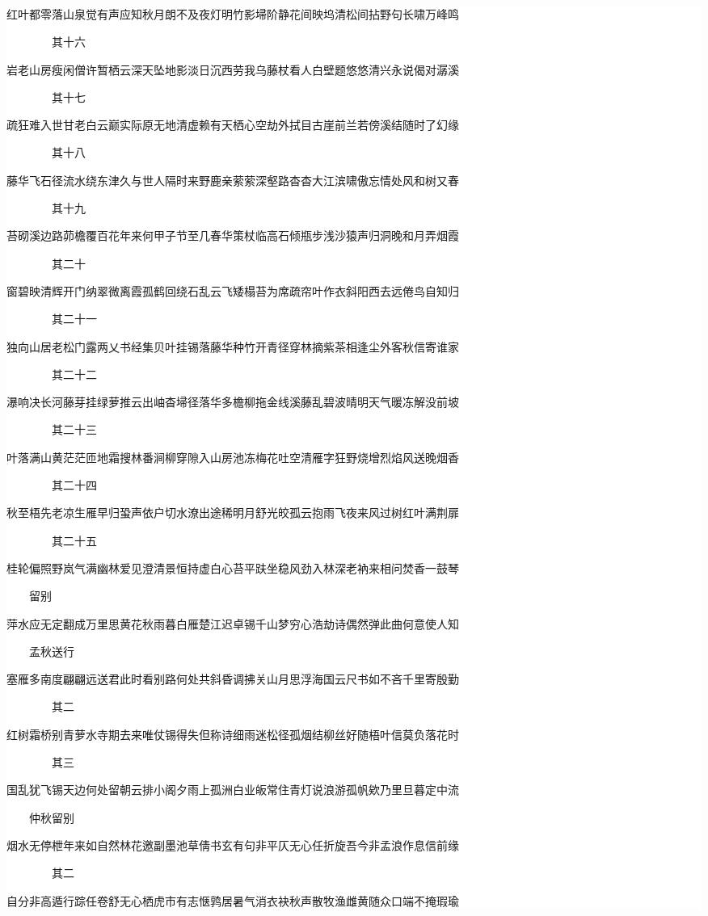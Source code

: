 
红叶都零落山泉觉有声应知秋月朗不及夜灯明竹影埽阶静花间映坞清松间拈野句长啸万峰鸣

　　　　其十六

岩老山房瘦闲僧许暂栖云深天坠地影淡日沉西劳我乌藤杖看人白壁题悠悠清兴永说偈对潺溪

　　　　其十七

疏狂难入世甘老白云巅实际原无地清虚赖有天栖心空劫外拭目古崖前兰若傍溪结随时了幻缘

　　　　其十八

藤华飞石径流水绕东津久与世人隔时来野鹿亲萦萦深壑路杳杳大江滨啸傲忘情处风和树又春

　　　　其十九

苔砌溪边路茆檐覆百花年来何甲子节至几春华策杖临高石倾瓶步浅沙猿声归洞晚和月弄烟霞

　　　　其二十

窗碧映清辉开门纳翠微离霞孤鹤回绕石乱云飞矮榻苔为席疏帘叶作衣斜阳西去远倦鸟自知归

　　　　其二十一

独向山居老松门露两乂书经集贝叶挂锡落藤华种竹开青径穿林摘紫茶相逢尘外客秋信寄谁家

　　　　其二十二

瀑响决长河藤芽挂绿萝推云出岫杳埽径落华多檐柳拖金线溪藤乱碧波晴明天气暖冻解没前坡

　　　　其二十三

叶落满山黄茫茫匝地霜搜林番涧柳穿隙入山房池冻梅花吐空清雁字狂野烧增烈焰风送晚烟香

　　　　其二十四

秋至梧先老凉生雁早归蛩声依户切水潦出途稀明月舒光皎孤云抱雨飞夜来风过树红叶满荆扉

　　　　其二十五

桂轮偏照野岚气满幽林爱见澄清景恒持虚白心苔平趺坐稳风劲入林深老衲来相问焚香一鼓琴

　　留别

萍水应无定翻成万里思黄花秋雨暮白雁楚江迟卓锡千山梦穷心浩劫诗偶然弹此曲何意使人知

　　孟秋送行

塞雁多南度翩翩远送君此时看别路何处共斜昏调拂关山月思浮海国云尺书如不吝千里寄殷勤

　　　　其二

红树霜桥别青萝水寺期去来唯仗锡得失但称诗细雨迷松径孤烟结柳丝好随梧叶信莫负落花时

　　　　其三

国乱犹飞锡天边何处留朝云排小阁夕雨上孤洲白业皈常住青灯说浪游孤帆欸乃里旦暮定中流

　　仲秋留别

烟水无停枻年来如自然林花邀副墨池草倩书玄有句非平仄无心任折旋吾今非孟浪作息信前缘

　　　　其二

自分非高遁行踪任卷舒无心栖虎市有志惬鹑居暑气消衣袂秋声散牧渔雌黄随众口端不掩瑕瑜
